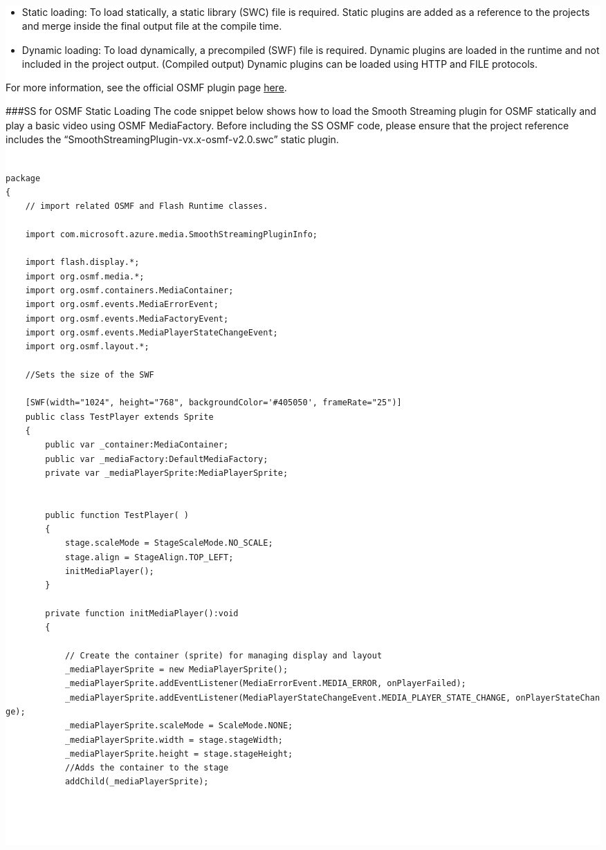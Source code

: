 - Static loading: To load statically, a static library (SWC) file is required. Static plugins are added as a reference to the projects and merge inside the final output file at the compile time.

- Dynamic loading: To load dynamically, a precompiled (SWF) file is required. Dynamic plugins are loaded in the runtime and not included in the project output. (Compiled output) Dynamic plugins can be loaded using HTTP and FILE protocols.

For more information, see the official OSMF plugin page [here](http://osmf.org/dev/osmf/OtherPDFs/osmf_plugin_dev_guide.pdf).

###SS for OSMF Static Loading
The code snippet below shows how to load the Smooth Streaming plugin for OSMF statically and play a basic video using OSMF MediaFactory. Before including the SS OSMF code, please ensure that the project reference includes the “SmoothStreamingPlugin-vx.x-osmf-v2.0.swc” static plugin.


<pre><code>
package
{
	// import related OSMF and Flash Runtime classes.
	
	import com.microsoft.azure.media.SmoothStreamingPluginInfo;
	
	import flash.display.*;
	import org.osmf.media.*;
	import org.osmf.containers.MediaContainer;
	import org.osmf.events.MediaErrorEvent;
	import org.osmf.events.MediaFactoryEvent;
	import org.osmf.events.MediaPlayerStateChangeEvent;
	import org.osmf.layout.*;
	
	//Sets the size of the SWF
	
	[SWF(width="1024", height="768", backgroundColor='#405050', frameRate="25")]
	public class TestPlayer extends Sprite
	{        
		public var _container:MediaContainer;
		public var _mediaFactory:DefaultMediaFactory;
		private var _mediaPlayerSprite:MediaPlayerSprite;
		

		public function TestPlayer( )
		{
			stage.scaleMode = StageScaleMode.NO_SCALE;
			stage.align = StageAlign.TOP_LEFT;
			initMediaPlayer();
		}
	
		private function initMediaPlayer():void
		{
		
			// Create the container (sprite) for managing display and layout
			_mediaPlayerSprite = new MediaPlayerSprite();    
			_mediaPlayerSprite.addEventListener(MediaErrorEvent.MEDIA_ERROR, onPlayerFailed);
			_mediaPlayerSprite.addEventListener(MediaPlayerStateChangeEvent.MEDIA_PLAYER_STATE_CHANGE, onPlayerStateChange);
			_mediaPlayerSprite.scaleMode = ScaleMode.NONE;
			_mediaPlayerSprite.width = stage.stageWidth;
			_mediaPlayerSprite.height = stage.stageHeight;
			//Adds the container to the stage
			addChild(_mediaPlayerSprite);
			